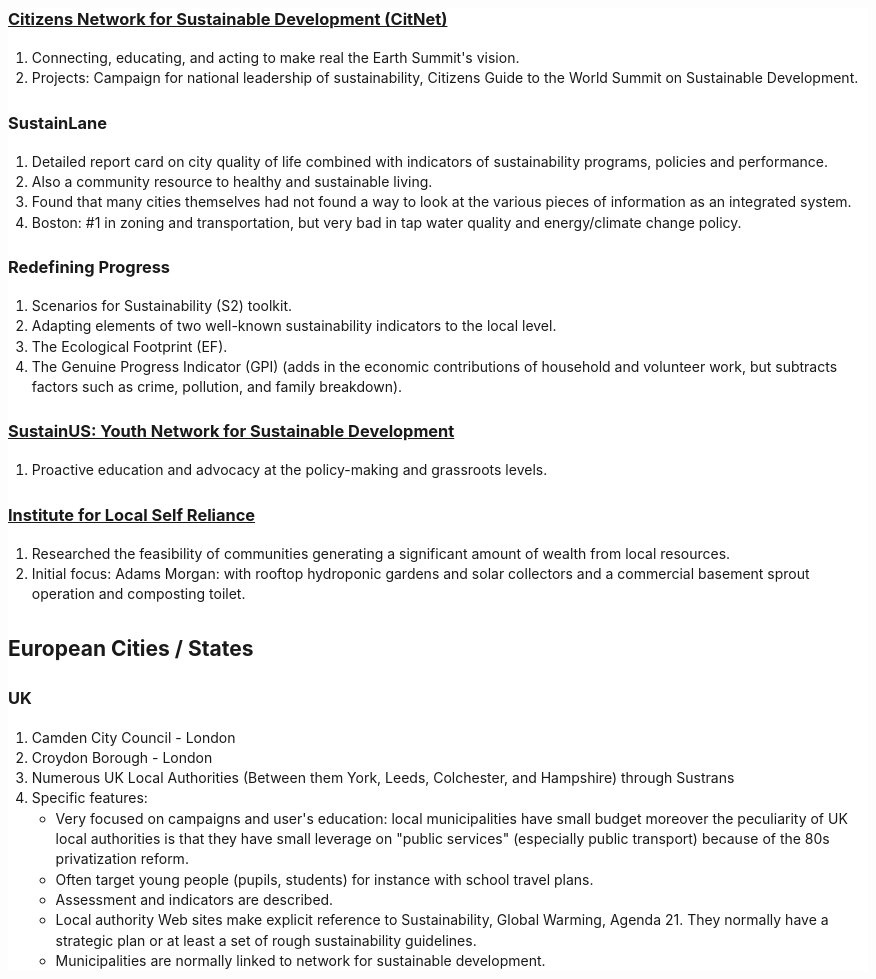 ### [Citizens Network for Sustainable Development (CitNet)](https://orgs.tigweb.org/citizens-network-for-sustainable-development)

1.  Connecting, educating, and acting to make real the Earth Summit's vision.
2.  Projects: Campaign for national leadership of sustainability, Citizens Guide to the World Summit on Sustainable Development.

### SustainLane

1.  Detailed report card on city quality of life combined with indicators of sustainability programs, policies and performance.
2.  Also a community resource to healthy and sustainable living.
3.  Found that many cities themselves had not found a way to look at the various pieces of information as an integrated system.
4.  Boston: #1 in zoning and transportation, but very bad in tap water quality and energy/climate change policy.

### Redefining Progress

1.  Scenarios for Sustainability (S2) toolkit.
2.  Adapting elements of two well-known sustainability indicators to the local level.
3.  The Ecological Footprint (EF).
4.  The Genuine Progress Indicator (GPI) (adds in the economic contributions of household and volunteer work, but subtracts factors such as crime, pollution, and family breakdown).

### [SustainUS: Youth Network for Sustainable Development](http://sustainus.org/)

1.  Proactive education and advocacy at the policy-making and grassroots levels.

### [Institute for Local Self Reliance](http://www.ilsr.org/)

1.  Researched the feasibility of communities generating a significant amount of wealth from local resources.
2.  Initial focus: Adams Morgan: with rooftop hydroponic gardens and solar collectors and a commercial basement sprout operation and composting toilet.

European Cities / States
------------------------

### UK

1.  Camden City Council - London
2.  Croydon Borough - London
3.  Numerous UK Local Authorities (Between them York, Leeds, Colchester, and Hampshire) through Sustrans
4.  Specific features:
    *   Very focused on campaigns and user's education: local municipalities have small budget moreover the peculiarity of UK local authorities is that they have small leverage on "public services" (especially public transport) because of the 80s privatization reform.
    *   Often target young people (pupils, students) for instance with school travel plans.
    *   Assessment and indicators are described.
    *   Local authority Web sites make explicit reference to Sustainability, Global Warming, Agenda 21. They normally have a strategic plan or at least a set of rough sustainability guidelines.
    *   Municipalities are normally linked to network for sustainable development.
